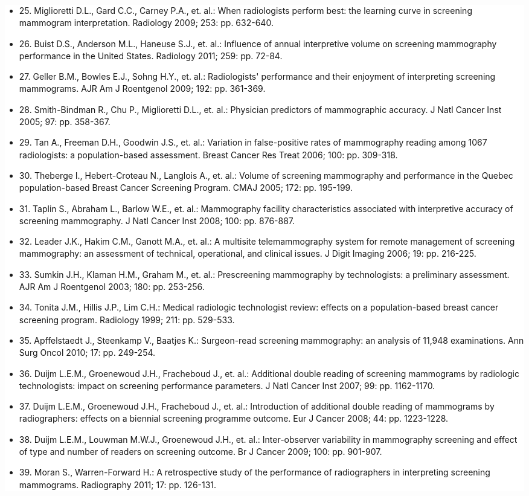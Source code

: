 - 25\. Miglioretti D.L., Gard C.C., Carney P.A., et. al.: When radiologists perform best: the learning curve in screening mammogram interpretation. Radiology 2009; 253: pp. 632-640.


- 26\. Buist D.S., Anderson M.L., Haneuse S.J., et. al.: Influence of annual interpretive volume on screening mammography performance in the United States. Radiology 2011; 259: pp. 72-84.


- 27\. Geller B.M., Bowles E.J., Sohng H.Y., et. al.: Radiologists' performance and their enjoyment of interpreting screening mammograms. AJR Am J Roentgenol 2009; 192: pp. 361-369.


- 28\. Smith-Bindman R., Chu P., Miglioretti D.L., et. al.: Physician predictors of mammographic accuracy. J Natl Cancer Inst 2005; 97: pp. 358-367.


- 29\. Tan A., Freeman D.H., Goodwin J.S., et. al.: Variation in false-positive rates of mammography reading among 1067 radiologists: a population-based assessment. Breast Cancer Res Treat 2006; 100: pp. 309-318.


- 30\. Theberge I., Hebert-Croteau N., Langlois A., et. al.: Volume of screening mammography and performance in the Quebec population-based Breast Cancer Screening Program. CMAJ 2005; 172: pp. 195-199.


- 31\. Taplin S., Abraham L., Barlow W.E., et. al.: Mammography facility characteristics associated with interpretive accuracy of screening mammography. J Natl Cancer Inst 2008; 100: pp. 876-887.


- 32\. Leader J.K., Hakim C.M., Ganott M.A., et. al.: A multisite telemammography system for remote management of screening mammography: an assessment of technical, operational, and clinical issues. J Digit Imaging 2006; 19: pp. 216-225.


- 33\. Sumkin J.H., Klaman H.M., Graham M., et. al.: Prescreening mammography by technologists: a preliminary assessment. AJR Am J Roentgenol 2003; 180: pp. 253-256.


- 34\. Tonita J.M., Hillis J.P., Lim C.H.: Medical radiologic technologist review: effects on a population-based breast cancer screening program. Radiology 1999; 211: pp. 529-533.


- 35\. Apffelstaedt J., Steenkamp V., Baatjes K.: Surgeon-read screening mammography: an analysis of 11,948 examinations. Ann Surg Oncol 2010; 17: pp. 249-254.


- 36\. Duijm L.E.M., Groenewoud J.H., Fracheboud J., et. al.: Additional double reading of screening mammograms by radiologic technologists: impact on screening performance parameters. J Natl Cancer Inst 2007; 99: pp. 1162-1170.


- 37\. Duijm L.E.M., Groenewoud J.H., Fracheboud J., et. al.: Introduction of additional double reading of mammograms by radiographers: effects on a biennial screening programme outcome. Eur J Cancer 2008; 44: pp. 1223-1228.


- 38\. Duijm L.E.M., Louwman M.W.J., Groenewoud J.H., et. al.: Inter-observer variability in mammography screening and effect of type and number of readers on screening outcome. Br J Cancer 2009; 100: pp. 901-907.


- 39\. Moran S., Warren-Forward H.: A retrospective study of the performance of radiographers in interpreting screening mammograms. Radiography 2011; 17: pp. 126-131.
